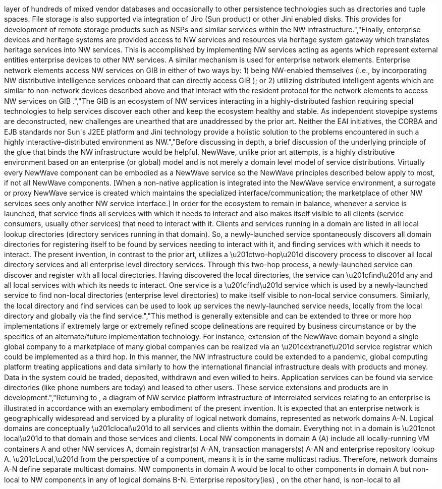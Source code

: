 layer of hundreds of mixed vendor databases and occasionally to other persistence technologies such as directories and tuple spaces. File storage is also supported via integration of Jiro (Sun product) or other Jini enabled disks. This provides for development of remote storage products such as NSPs and similar services within the NW infrastructure.","Finally, enterprise devices and heritage systems are provided access to NW services and resources via heritage system gateway  which translates heritage services into NW services. This is accomplished by implementing NW services acting as agents which represent external entities enterprise devices to other NW services. A similar mechanism is used for enterprise network elements. Enterprise network elements access NW services on GIB  in either of two ways by: 1) being NW-enabled themselves (i.e., by incorporating NW distributive intelligence services onboard that can directly access GIB ); or 2) utilizing distributed intelligent agents  which are similar to non-network devices described above and that interact with the resident protocol for the network elements to access NW services on GIB .","The GIB is an ecosystem of NW services interacting in a highly-distributed fashion requiring special technologies to help services discover each other and keep the ecosystem healthy and stable. As independent stovepipe systems are deconstructed, new challenges are unearthed that are unaddressed by the prior art. Neither the EAI initiatives, the CORBA and EJB standards nor Sun's J2EE platform and Jini technology provide a holistic solution to the problems encountered in such a highly interactive-distributed environment as NW.","Before discussing  in depth, a brief discussion of the underlying principle of the glue that binds the NW infrastructure would be helpful. NewWave, unlike prior art attempts, is a highly distributive environment based on an enterprise (or global) model and is not merely a domain level model of service distributions. Virtually every NewWave component can be embodied as a NewWave service so the NewWave principles described below apply to most, if not all NewWave components. [When a non-native application is integrated into the NewWave service environment, a surrogate or proxy NewWave service is created which maintains the specialized interface\/communication; the marketplace of other NW services sees only another NW service interface.] In order for the ecosystem to remain in balance, whenever a service is launched, that service finds all services with which it needs to interact and also makes itself visible to all clients (service consumers, usually other services) that need to interact with it. Clients and services running in a domain are listed in all local lookup directories (directory services running in that domain). So, a newly-launched service spontaneously discovers all domain directories for registering itself to be found by services needing to interact with it, and finding services with which it needs to interact. The present invention, in contrast to the prior art, utilizes a \u201ctwo-hop\u201d discovery process to discover all local directory services and all enterprise level directory services. Through this two-hop process, a newly-launched service can discover and register with all local directories. Having discovered the local directories, the service can \u201cfind\u201d any and all local services with which its needs to interact. One service is a \u201cfind\u201d service which is used by a newly-launched service to find non-local directories (enterprise level directories) to make itself visible to non-local service consumers. Similarly, the local directory and find services can be used to look up services the newly-launched service needs, locally from the local directory and globally via the find service.","This method is generally extensible and can be extended to three or more hop implementations if extremely large or extremely refined scope delineations are required by business circumstance or by the specifics of an alternate\/future implementation technology. For instance, extension of the NewWave domain beyond a single global company to a marketplace of many global companies can be realized via an \u201cextranet\u201d service registrar which could be implemented as a third hop. In this manner, the NW infrastructure could be extended to a pandemic, global computing platform treating applications and data similarly to how the international financial infrastructure deals with products and money. Data in the system could be traded, deposited, withdrawn and even willed to heirs. Application services can be found via service directories (like phone numbers are today) and leased to other users. These service extensions and products are in development.","Returning to , a diagram of NW service platform infrastructure of interrelated services relating to an enterprise is illustrated in accordance with an exemplary embodiment of the present invention. It is expected that an enterprise network is geographically widespread and serviced by a plurality of logical network domains, represented as network domains A-N. Logical domains are conceptually \u201clocal\u201d to all services and clients within the domain. Everything not in a domain is \u201cnot local\u201d to that domain and those services and clients. Local NW components in domain A (A) include all locally-running VM containers A and other NW services A, domain registrar(s) A-AN, transaction managers(s) A-AN and enterprise repository lookup A. \u201cLocal,\u201d from the perspective of a component, means it is in the same multicast radius. Therefore, network domains A-N define separate multicast domains. NW components in domain A would be local to other components in domain A but non-local to NW components in any of logical domains B-N. Enterprise repository(ies) , on the other hand, is non-local to all